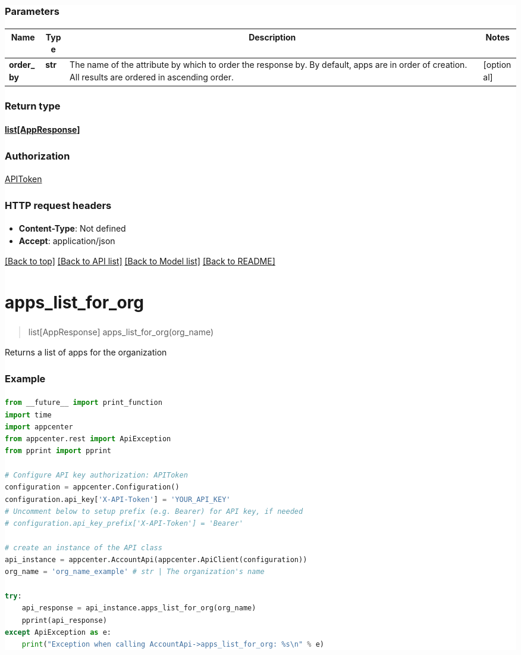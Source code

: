 ### Parameters

Name | Type | Description  | Notes
------------- | ------------- | ------------- | -------------
 **order_by** | **str**| The name of the attribute by which to order the response by. By default, apps are in order of creation. All results are ordered in ascending order. | [optional] 

### Return type

[**list[AppResponse]**](AppResponse.md)

### Authorization

[APIToken](../README.md#APIToken)

### HTTP request headers

 - **Content-Type**: Not defined
 - **Accept**: application/json

[[Back to top]](#) [[Back to API list]](../README.md#documentation-for-api-endpoints) [[Back to Model list]](../README.md#documentation-for-models) [[Back to README]](../README.md)

# **apps_list_for_org**
> list[AppResponse] apps_list_for_org(org_name)



Returns a list of apps for the organization

### Example
```python
from __future__ import print_function
import time
import appcenter
from appcenter.rest import ApiException
from pprint import pprint

# Configure API key authorization: APIToken
configuration = appcenter.Configuration()
configuration.api_key['X-API-Token'] = 'YOUR_API_KEY'
# Uncomment below to setup prefix (e.g. Bearer) for API key, if needed
# configuration.api_key_prefix['X-API-Token'] = 'Bearer'

# create an instance of the API class
api_instance = appcenter.AccountApi(appcenter.ApiClient(configuration))
org_name = 'org_name_example' # str | The organization's name

try:
    api_response = api_instance.apps_list_for_org(org_name)
    pprint(api_response)
except ApiException as e:
    print("Exception when calling AccountApi->apps_list_for_org: %s\n" % e)
```
